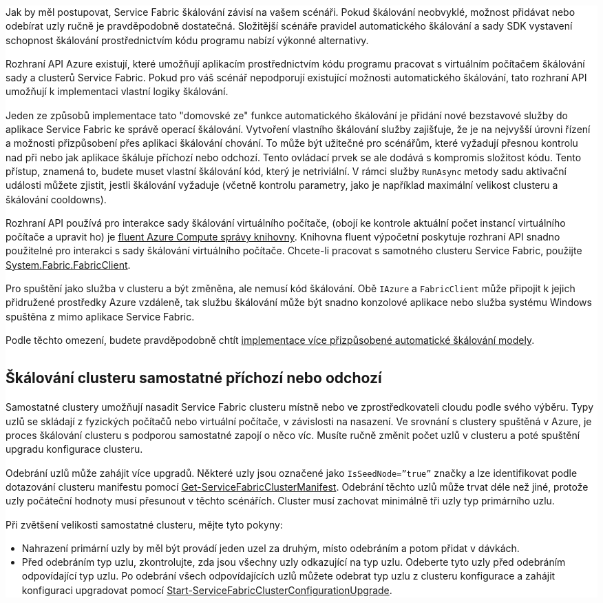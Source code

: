 Jak by měl postupovat, Service Fabric škálování závisí na vašem scénáři. Pokud škálování neobvyklé, možnost přidávat nebo odebírat uzly ručně je pravděpodobně dostatečná. Složitější scénáře pravidel automatického škálování a sady SDK vystavení schopnost škálování prostřednictvím kódu programu nabízí výkonné alternativy.

Rozhraní API Azure existují, které umožňují aplikacím prostřednictvím kódu programu pracovat s virtuálním počítačem škálování sady a clusterů Service Fabric. Pokud pro váš scénář nepodporují existující možnosti automatického škálování, tato rozhraní API umožňují k implementaci vlastní logiky škálování. 

Jeden ze způsobů implementace tato "domovské ze" funkce automatického škálování je přidání nové bezstavové služby do aplikace Service Fabric ke správě operací škálování. Vytvoření vlastního škálování služby zajišťuje, že je na nejvyšší úrovni řízení a možnosti přizpůsobení přes aplikaci škálování chování. To může být užitečné pro scénářům, které vyžadují přesnou kontrolu nad při nebo jak aplikace škáluje příchozí nebo odchozí. Tento ovládací prvek se ale dodává s kompromis složitost kódu. Tento přístup, znamená to, budete muset vlastní škálování kód, který je netriviální. V rámci služby `RunAsync` metody sadu aktivační události můžete zjistit, jestli škálování vyžaduje (včetně kontrolu parametry, jako je například maximální velikost clusteru a škálování cooldowns).   

Rozhraní API používá pro interakce sady škálování virtuálního počítače, (obojí ke kontrole aktuální počet instancí virtuálního počítače a upravit ho) je [fluent Azure Compute správy knihovny](https://www.nuget.org/packages/Microsoft.Azure.Management.Compute.Fluent/). Knihovna fluent výpočetní poskytuje rozhraní API snadno použitelné pro interakci s sady škálování virtuálního počítače.  Chcete-li pracovat s samotného clusteru Service Fabric, použijte [System.Fabric.FabricClient](/dotnet/api/system.fabric.fabricclient).

Pro spuštění jako služba v clusteru a být změněna, ale nemusí kód škálování. Obě `IAzure` a `FabricClient` může připojit k jejich přidružené prostředky Azure vzdáleně, tak službu škálování může být snadno konzolové aplikace nebo služba systému Windows spuštěna z mimo aplikace Service Fabric.

Podle těchto omezení, budete pravděpodobně chtít [implementace více přizpůsobené automatické škálování modely](service-fabric-cluster-programmatic-scaling.md).


## <a name="scaling-a-standalone-cluster-in-or-out"></a>Škálování clusteru samostatné příchozí nebo odchozí
Samostatné clustery umožňují nasadit Service Fabric clusteru místně nebo ve zprostředkovateli cloudu podle svého výběru.  Typy uzlů se skládají z fyzických počítačů nebo virtuální počítače, v závislosti na nasazení. Ve srovnání s clustery spuštěná v Azure, je proces škálování clusteru s podporou samostatné zapojí o něco víc.  Musíte ručně změnit počet uzlů v clusteru a poté spuštění upgradu konfigurace clusteru.

Odebrání uzlů může zahájit více upgradů. Některé uzly jsou označené jako `IsSeedNode=”true”` značky a lze identifikovat podle dotazování clusteru manifestu pomocí [Get-ServiceFabricClusterManifest](/powershell/module/servicefabric/get-servicefabricclustermanifest). Odebrání těchto uzlů může trvat déle než jiné, protože uzly počáteční hodnoty musí přesunout v těchto scénářích. Cluster musí zachovat minimálně tři uzly typ primárního uzlu.

Při zvětšení velikosti samostatné clusteru, mějte tyto pokyny:
- Nahrazení primární uzly by měl být provádí jeden uzel za druhým, místo odebráním a potom přidat v dávkách.
- Před odebráním typ uzlu, zkontrolujte, zda jsou všechny uzly odkazující na typ uzlu. Odeberte tyto uzly před odebráním odpovídající typ uzlu. Po odebrání všech odpovídajících uzlů můžete odebrat typ uzlu z clusteru konfigurace a zahájit konfiguraci upgradovat pomocí [Start-ServiceFabricClusterConfigurationUpgrade](/powershell/module/servicefabric/start-servicefabricclusterconfigurationupgrade).
